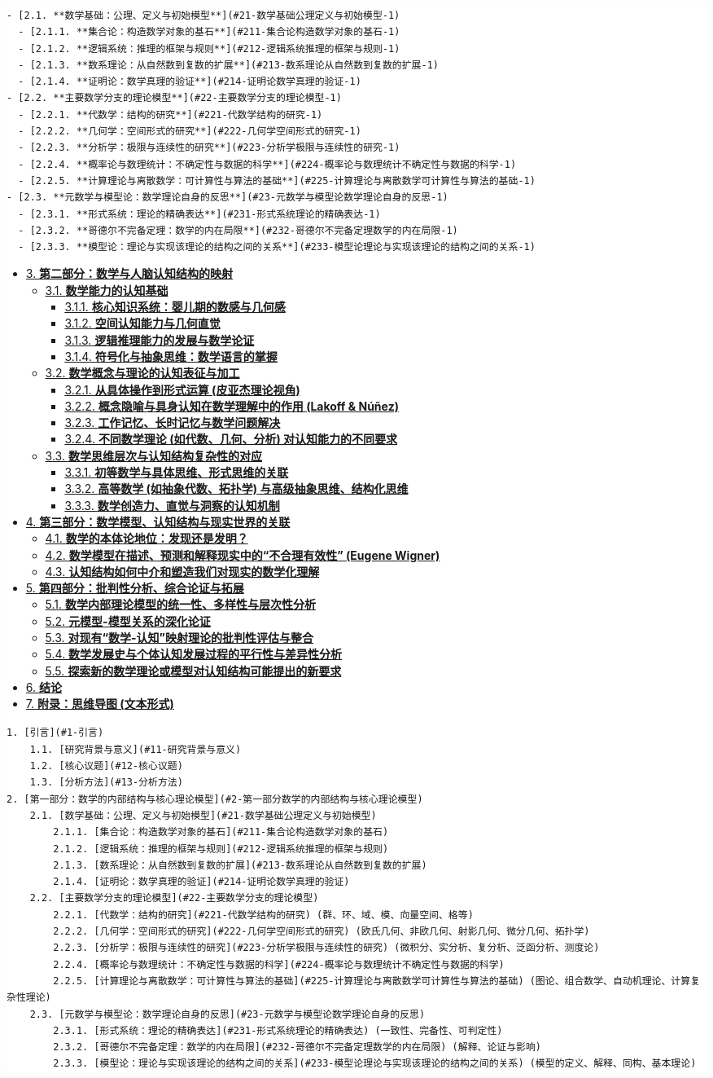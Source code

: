     - [2.1. **数学基础：公理、定义与初始模型**](#21-数学基础公理定义与初始模型-1)
      - [2.1.1. **集合论：构造数学对象的基石**](#211-集合论构造数学对象的基石-1)
      - [2.1.2. **逻辑系统：推理的框架与规则**](#212-逻辑系统推理的框架与规则-1)
      - [2.1.3. **数系理论：从自然数到复数的扩展**](#213-数系理论从自然数到复数的扩展-1)
      - [2.1.4. **证明论：数学真理的验证**](#214-证明论数学真理的验证-1)
    - [2.2. **主要数学分支的理论模型**](#22-主要数学分支的理论模型-1)
      - [2.2.1. **代数学：结构的研究**](#221-代数学结构的研究-1)
      - [2.2.2. **几何学：空间形式的研究**](#222-几何学空间形式的研究-1)
      - [2.2.3. **分析学：极限与连续性的研究**](#223-分析学极限与连续性的研究-1)
      - [2.2.4. **概率论与数理统计：不确定性与数据的科学**](#224-概率论与数理统计不确定性与数据的科学-1)
      - [2.2.5. **计算理论与离散数学：可计算性与算法的基础**](#225-计算理论与离散数学可计算性与算法的基础-1)
    - [2.3. **元数学与模型论：数学理论自身的反思**](#23-元数学与模型论数学理论自身的反思-1)
      - [2.3.1. **形式系统：理论的精确表达**](#231-形式系统理论的精确表达-1)
      - [2.3.2. **哥德尔不完备定理：数学的内在局限**](#232-哥德尔不完备定理数学的内在局限-1)
      - [2.3.3. **模型论：理论与实现该理论的结构之间的关系**](#233-模型论理论与实现该理论的结构之间的关系-1)
  - [3. **第二部分：数学与人脑认知结构的映射**](#3-第二部分数学与人脑认知结构的映射-1)
    - [3.1. **数学能力的认知基础**](#31-数学能力的认知基础-1)
      - [3.1.1. **核心知识系统：婴儿期的数感与几何感**](#311-核心知识系统婴儿期的数感与几何感-1)
      - [3.1.2. **空间认知能力与几何直觉**](#312-空间认知能力与几何直觉-1)
      - [3.1.3. **逻辑推理能力的发展与数学论证**](#313-逻辑推理能力的发展与数学论证-1)
      - [3.1.4. **符号化与抽象思维：数学语言的掌握**](#314-符号化与抽象思维数学语言的掌握-1)
    - [3.2. **数学概念与理论的认知表征与加工**](#32-数学概念与理论的认知表征与加工-1)
      - [3.2.1. **从具体操作到形式运算 (皮亚杰理论视角)**](#321-从具体操作到形式运算-皮亚杰理论视角-1)
      - [3.2.2. **概念隐喻与具身认知在数学理解中的作用 (Lakoff \& Núñez)**](#322-概念隐喻与具身认知在数学理解中的作用-lakoff--núñez-1)
      - [3.2.3. **工作记忆、长时记忆与数学问题解决**](#323-工作记忆长时记忆与数学问题解决-1)
      - [3.2.4. **不同数学理论 (如代数、几何、分析) 对认知能力的不同要求**](#324-不同数学理论-如代数几何分析-对认知能力的不同要求-1)
    - [3.3. **数学思维层次与认知结构复杂性的对应**](#33-数学思维层次与认知结构复杂性的对应-1)
      - [3.3.1. **初等数学与具体思维、形式思维的关联**](#331-初等数学与具体思维形式思维的关联-1)
      - [3.3.2. **高等数学 (如抽象代数、拓扑学) 与高级抽象思维、结构化思维**](#332-高等数学-如抽象代数拓扑学-与高级抽象思维结构化思维-1)
      - [3.3.3. **数学创造力、直觉与洞察的认知机制**](#333-数学创造力直觉与洞察的认知机制-1)
  - [4. **第三部分：数学模型、认知结构与现实世界的关联**](#4-第三部分数学模型认知结构与现实世界的关联-1)
    - [4.1. **数学的本体论地位：发现还是发明？**](#41-数学的本体论地位发现还是发明-1)
    - [4.2. **数学模型在描述、预测和解释现实中的“不合理有效性” (Eugene Wigner)**](#42-数学模型在描述预测和解释现实中的不合理有效性-eugene-wigner-1)
    - [4.3. **认知结构如何中介和塑造我们对现实的数学化理解**](#43-认知结构如何中介和塑造我们对现实的数学化理解-1)
  - [5. **第四部分：批判性分析、综合论证与拓展**](#5-第四部分批判性分析综合论证与拓展-1)
    - [5.1. **数学内部理论模型的统一性、多样性与层次性分析**](#51-数学内部理论模型的统一性多样性与层次性分析-1)
    - [5.2. **元模型-模型关系的深化论证**](#52-元模型-模型关系的深化论证-1)
    - [5.3. **对现有“数学-认知”映射理论的批判性评估与整合**](#53-对现有数学-认知映射理论的批判性评估与整合-1)
    - [5.4. **数学发展史与个体认知发展过程的平行性与差异性分析**](#54-数学发展史与个体认知发展过程的平行性与差异性分析-1)
    - [5.5. **探索新的数学理论或模型对认知结构可能提出的新要求**](#55-探索新的数学理论或模型对认知结构可能提出的新要求-1)
  - [6. **结论**](#6-结论-1)
  - [7. **附录：思维导图 (文本形式)**](#7-附录思维导图-文本形式-1)

```text
1. [引言](#1-引言)
    1.1. [研究背景与意义](#11-研究背景与意义)
    1.2. [核心议题](#12-核心议题)
    1.3. [分析方法](#13-分析方法)
2. [第一部分：数学的内部结构与核心理论模型](#2-第一部分数学的内部结构与核心理论模型)
    2.1. [数学基础：公理、定义与初始模型](#21-数学基础公理定义与初始模型)
        2.1.1. [集合论：构造数学对象的基石](#211-集合论构造数学对象的基石)
        2.1.2. [逻辑系统：推理的框架与规则](#212-逻辑系统推理的框架与规则)
        2.1.3. [数系理论：从自然数到复数的扩展](#213-数系理论从自然数到复数的扩展)
        2.1.4. [证明论：数学真理的验证](#214-证明论数学真理的验证)
    2.2. [主要数学分支的理论模型](#22-主要数学分支的理论模型)
        2.2.1. [代数学：结构的研究](#221-代数学结构的研究) (群、环、域、模、向量空间、格等)
        2.2.2. [几何学：空间形式的研究](#222-几何学空间形式的研究) (欧氏几何、非欧几何、射影几何、微分几何、拓扑学)
        2.2.3. [分析学：极限与连续性的研究](#223-分析学极限与连续性的研究) (微积分、实分析、复分析、泛函分析、测度论)
        2.2.4. [概率论与数理统计：不确定性与数据的科学](#224-概率论与数理统计不确定性与数据的科学)
        2.2.5. [计算理论与离散数学：可计算性与算法的基础](#225-计算理论与离散数学可计算性与算法的基础) (图论、组合数学、自动机理论、计算复杂性理论)
    2.3. [元数学与模型论：数学理论自身的反思](#23-元数学与模型论数学理论自身的反思)
        2.3.1. [形式系统：理论的精确表达](#231-形式系统理论的精确表达) (一致性、完备性、可判定性)
        2.3.2. [哥德尔不完备定理：数学的内在局限](#232-哥德尔不完备定理数学的内在局限) (解释、论证与影响)
        2.3.3. [模型论：理论与实现该理论的结构之间的关系](#233-模型论理论与实现该理论的结构之间的关系) (模型的定义、解释、同构、基本理论)
```
